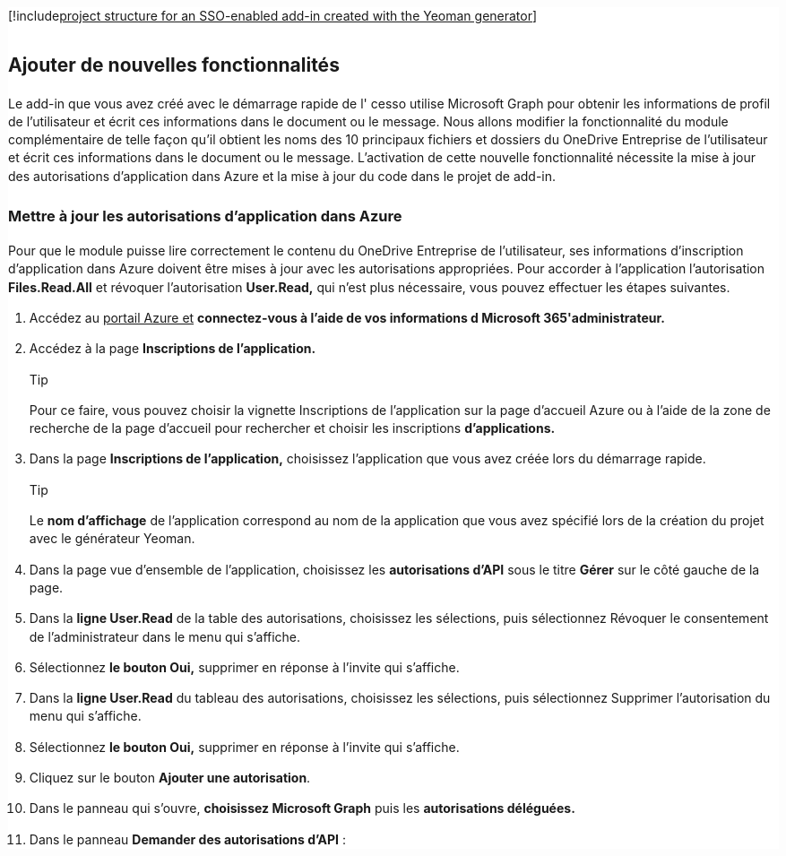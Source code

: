 [!include[project structure for an SSO-enabled add-in created with the Yeoman generator](../includes/sso-yeoman-project-structure.md)]

## <a name="add-new-functionality"></a>Ajouter de nouvelles fonctionnalités

Le add-in que vous avez créé avec le démarrage rapide de l' cesso utilise Microsoft Graph pour obtenir les informations de profil de l’utilisateur et écrit ces informations dans le document ou le message. Nous allons modifier la fonctionnalité du module complémentaire de telle façon qu’il obtient les noms des 10 principaux fichiers et dossiers du OneDrive Entreprise de l’utilisateur et écrit ces informations dans le document ou le message. L’activation de cette nouvelle fonctionnalité nécessite la mise à jour des autorisations d’application dans Azure et la mise à jour du code dans le projet de add-in.

### <a name="update-app-permissions-in-azure"></a>Mettre à jour les autorisations d’application dans Azure

Pour que le module puisse lire correctement le contenu du OneDrive Entreprise de l’utilisateur, ses informations d’inscription d’application dans Azure doivent être mises à jour avec les autorisations appropriées. Pour accorder à l’application l’autorisation **Files.Read.All** et révoquer l’autorisation **User.Read,** qui n’est plus nécessaire, vous pouvez effectuer les étapes suivantes.

1. Accédez au [portail Azure et](https://ms.portal.azure.com/#home) **connectez-vous à l’aide de vos informations d Microsoft 365'administrateur.**

2. Accédez à la page **Inscriptions de l’application.**
    > [!TIP]
    > Pour ce faire, vous  pouvez choisir la vignette Inscriptions de l’application sur la page d’accueil Azure ou à l’aide de la zone de recherche de la page d’accueil pour rechercher et choisir les inscriptions **d’applications.**

3. Dans la page **Inscriptions de l’application,** choisissez l’application que vous avez créée lors du démarrage rapide.
    > [!TIP]
    > Le **nom d’affichage** de l’application correspond au nom de la application que vous avez spécifié lors de la création du projet avec le générateur Yeoman.

4. Dans la page vue d’ensemble de l’application, choisissez les **autorisations d’API** sous le titre **Gérer** sur le côté gauche de la page.

5. Dans la **ligne User.Read** de la table des autorisations, choisissez les sélections, puis sélectionnez Révoquer le consentement de l’administrateur dans le menu qui s’affiche. 

6. Sélectionnez **le bouton Oui,** supprimer en réponse à l’invite qui s’affiche.

7. Dans la **ligne User.Read** du tableau des autorisations,  choisissez les sélections, puis sélectionnez Supprimer l’autorisation du menu qui s’affiche.

8. Sélectionnez **le bouton Oui,** supprimer en réponse à l’invite qui s’affiche.

9. Cliquez sur le bouton **Ajouter une autorisation**.

10. Dans le panneau qui s’ouvre, **choisissez Microsoft Graph** puis les **autorisations déléguées.**

11. Dans le panneau **Demander des autorisations d’API** :
